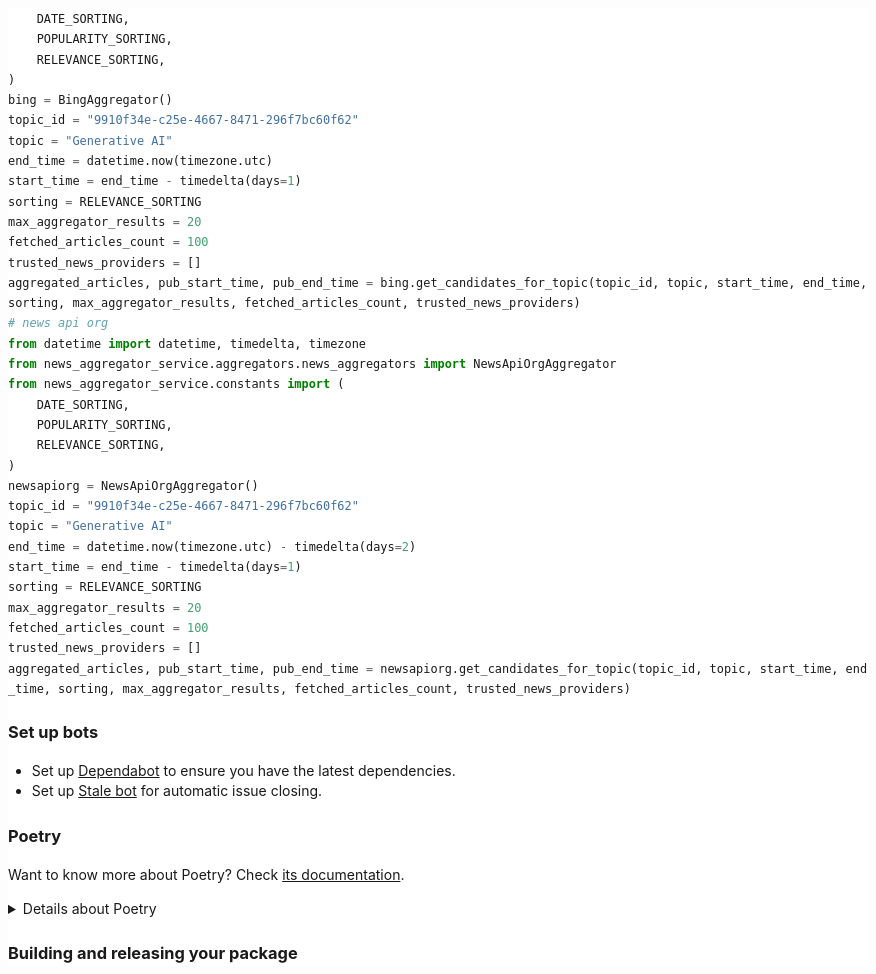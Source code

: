 ```python
    DATE_SORTING,
    POPULARITY_SORTING,
    RELEVANCE_SORTING,
)
bing = BingAggregator()
topic_id = "9910f34e-c25e-4667-8471-296f7bc60f62"
topic = "Generative AI"
end_time = datetime.now(timezone.utc)
start_time = end_time - timedelta(days=1)
sorting = RELEVANCE_SORTING
max_aggregator_results = 20
fetched_articles_count = 100
trusted_news_providers = []
aggregated_articles, pub_start_time, pub_end_time = bing.get_candidates_for_topic(topic_id, topic, start_time, end_time, sorting, max_aggregator_results, fetched_articles_count, trusted_news_providers)
# news api org
from datetime import datetime, timedelta, timezone
from news_aggregator_service.aggregators.news_aggregators import NewsApiOrgAggregator
from news_aggregator_service.constants import (
    DATE_SORTING,
    POPULARITY_SORTING,
    RELEVANCE_SORTING,
)
newsapiorg = NewsApiOrgAggregator()
topic_id = "9910f34e-c25e-4667-8471-296f7bc60f62"
topic = "Generative AI"
end_time = datetime.now(timezone.utc) - timedelta(days=2)
start_time = end_time - timedelta(days=1)
sorting = RELEVANCE_SORTING
max_aggregator_results = 20
fetched_articles_count = 100
trusted_news_providers = []
aggregated_articles, pub_start_time, pub_end_time = newsapiorg.get_candidates_for_topic(topic_id, topic, start_time, end_time, sorting, max_aggregator_results, fetched_articles_count, trusted_news_providers)
```

### Set up bots

- Set up [Dependabot](https://docs.github.com/en/github/administering-a-repository/enabling-and-disabling-version-updates#enabling-github-dependabot-version-updates) to ensure you have the latest dependencies.
- Set up [Stale bot](https://github.com/apps/stale) for automatic issue closing.

### Poetry

Want to know more about Poetry? Check [its documentation](https://python-poetry.org/docs/).

<details><summary>Details about Poetry</summary></details>

### Building and releasing your package
